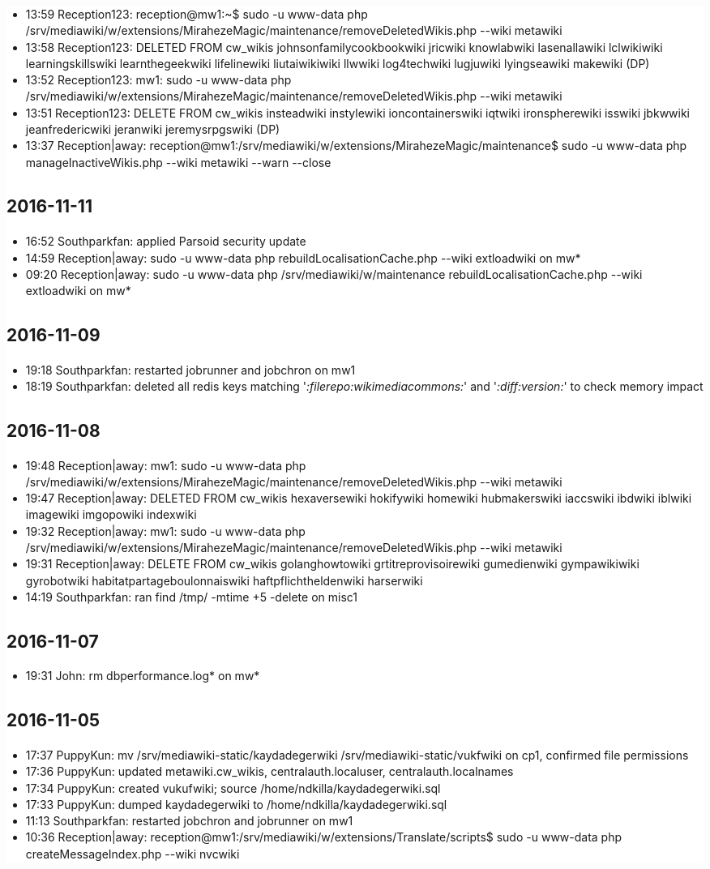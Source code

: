 * 13:59 Reception123: reception@mw1:~$ sudo -u www-data php /srv/mediawiki/w/extensions/MirahezeMagic/maintenance/removeDeletedWikis.php --wiki metawiki
* 13:58 Reception123: DELETED FROM cw_wikis johnsonfamilycookbookwiki jricwiki knowlabwiki lasenallawiki lclwikiwiki learningskillswiki learnthegeekwiki lifelinewiki liutaiwikiwiki llwwiki log4techwiki lugjuwiki lyingseawiki makewiki (DP)
* 13:52 Reception123: mw1: sudo -u www-data php /srv/mediawiki/w/extensions/MirahezeMagic/maintenance/removeDeletedWikis.php --wiki metawiki
* 13:51 Reception123: DELETE FROM cw_wikis insteadwiki  instylewiki ioncontainerswiki iqtwiki ironspherewiki isswiki jbkwwiki jeanfredericwiki jeranwiki jeremysrpgswiki (DP)
* 13:37 Reception|away: reception@mw1:/srv/mediawiki/w/extensions/MirahezeMagic/maintenance$ sudo -u www-data php manageInactiveWikis.php --wiki metawiki --warn --close

## 2016-11-11 

* 16:52 Southparkfan: applied Parsoid security update
* 14:59 Reception|away: sudo -u www-data php rebuildLocalisationCache.php --wiki extloadwiki on mw*
* 09:20 Reception|away: sudo -u www-data php /srv/mediawiki/w/maintenance rebuildLocalisationCache.php --wiki extloadwiki on mw*

## 2016-11-09 

* 19:18 Southparkfan: restarted jobrunner and jobchron on mw1
* 18:19 Southparkfan: deleted all redis keys matching '*:filerepo:wikimediacommons:*' and '*:diff:version:*' to check memory impact

## 2016-11-08 

* 19:48 Reception|away: mw1: sudo -u www-data php /srv/mediawiki/w/extensions/MirahezeMagic/maintenance/removeDeletedWikis.php --wiki metawiki
* 19:47 Reception|away: DELETED FROM cw_wikis hexaversewiki hokifywiki homewiki hubmakerswiki iaccswiki ibdwiki iblwiki imagewiki  imgopowiki indexwiki
* 19:32 Reception|away: mw1: sudo -u www-data php /srv/mediawiki/w/extensions/MirahezeMagic/maintenance/removeDeletedWikis.php --wiki metawiki
* 19:31 Reception|away: DELETE FROM cw_wikis golanghowtowiki grtitreprovisoirewiki gumedienwiki gympawikiwiki gyrobotwiki habitatpartageboulonnaiswiki haftpflichtheldenwiki harserwiki
* 14:19 Southparkfan: ran find /tmp/ -mtime +5 -delete on misc1

## 2016-11-07 

* 19:31 John: rm dbperformance.log* on mw*

## 2016-11-05 

* 17:37 PuppyKun: mv /srv/mediawiki-static/kaydadegerwiki /srv/mediawiki-static/vukfwiki on cp1, confirmed file permissions
* 17:36 PuppyKun: updated metawiki.cw_wikis, centralauth.localuser, centralauth.localnames
* 17:34 PuppyKun: created vukufwiki; source /home/ndkilla/kaydadegerwiki.sql
* 17:33 PuppyKun: dumped kaydadegerwiki to /home/ndkilla/kaydadegerwiki.sql
* 11:13 Southparkfan: restarted jobchron and jobrunner on mw1
* 10:36 Reception|away: reception@mw1:/srv/mediawiki/w/extensions/Translate/scripts$ sudo -u www-data php createMessageIndex.php --wiki nvcwiki
